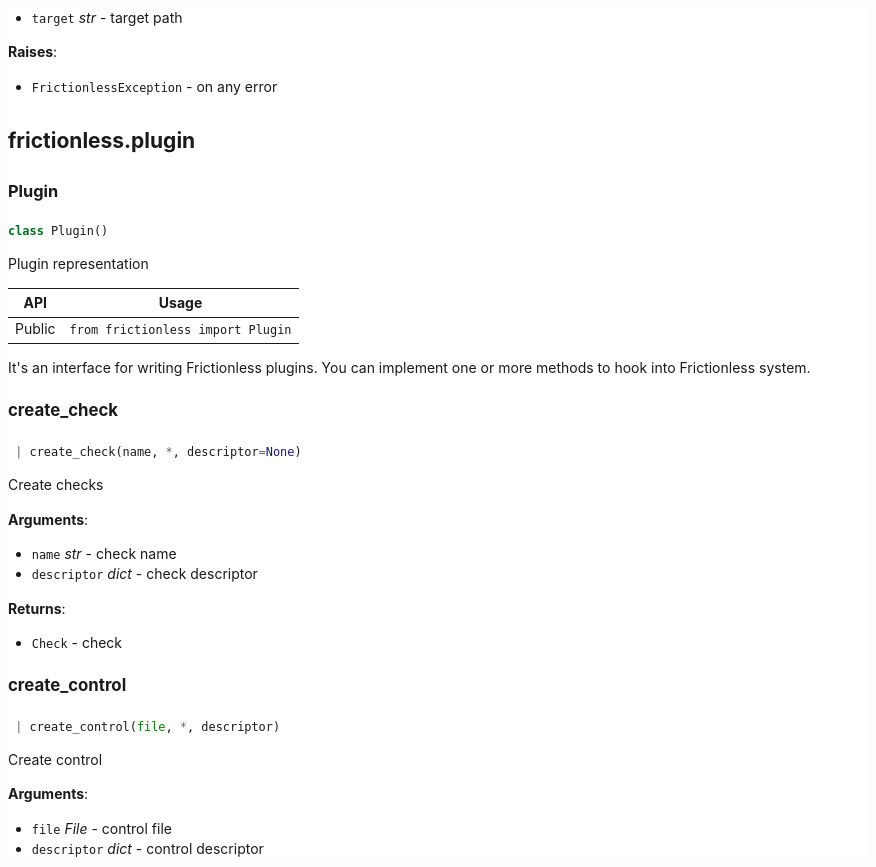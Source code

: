 - `target` _str_ - target path
  

**Raises**:

- `FrictionlessException` - on any error

<a name="frictionless.plugin"></a>
## frictionless.plugin

<a name="frictionless.plugin.Plugin"></a>
### Plugin

```python
class Plugin()
```

Plugin representation

API      | Usage
-------- | --------
Public   | `from frictionless import Plugin`

It's an interface for writing Frictionless plugins.
You can implement one or more methods to hook into Frictionless system.

<a name="frictionless.plugin.Plugin.create_check"></a>
#### <big>create\_check</big>

```python
 | create_check(name, *, descriptor=None)
```

Create checks

**Arguments**:

- `name` _str_ - check name
- `descriptor` _dict_ - check descriptor
  

**Returns**:

- `Check` - check

<a name="frictionless.plugin.Plugin.create_control"></a>
#### <big>create\_control</big>

```python
 | create_control(file, *, descriptor)
```

Create control

**Arguments**:

- `file` _File_ - control file
- `descriptor` _dict_ - control descriptor
  
